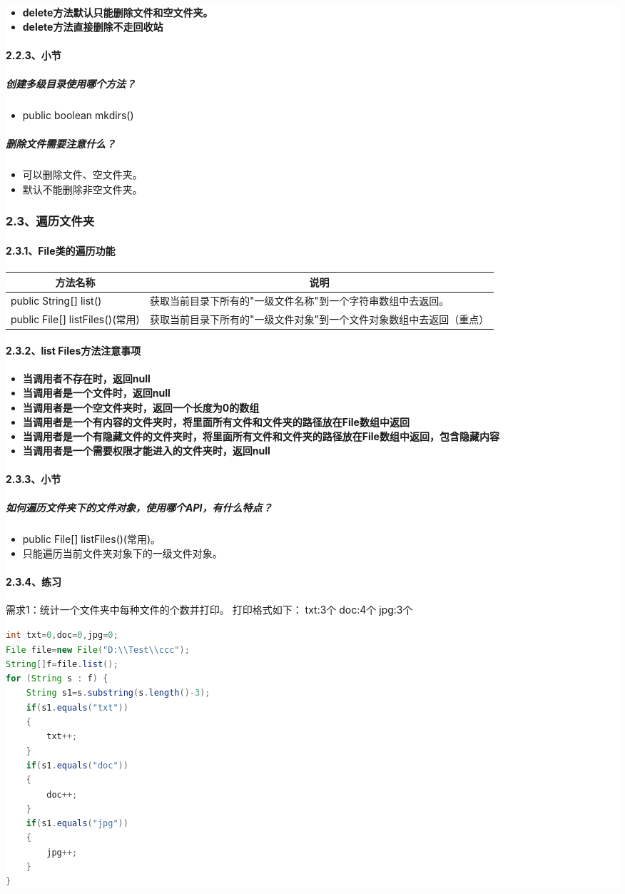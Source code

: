 - **delete方法默认只能删除文件和空文件夹。**
- **delete方法直接删除不走回收站**

#### 2.2.3、小节

##### 创建多级目录使用哪个方法？

- public boolean mkdirs()

##### 删除文件需要注意什么？

- 可以删除文件、空文件夹。
- 默认不能删除非空文件夹。

### 2.3、遍历文件夹

#### 2.3.1、File类的遍历功能

| 方法名称                        | 说明                                                         |
| ------------------------------- | ------------------------------------------------------------ |
| public String[] list()          | 获取当前目录下所有的"一级文件名称"到一个字符串数组中去返回。 |
| public File[] listFiles()(常用) | 获取当前目录下所有的"一级文件对象"到一个文件对象数组中去返回（重点） |

#### 2.3.2、list Files方法注意事项

- **当调用者不存在时，返回null**
- **当调用者是一个文件时，返回null**
- **当调用者是一个空文件夹时，返回一个长度为0的数组**
- **当调用者是一个有内容的文件夹时，将里面所有文件和文件夹的路径放在File数组中返回**
- **当调用者是一个有隐藏文件的文件夹时，将里面所有文件和文件夹的路径放在File数组中返回，包含隐藏内容**
- **当调用者是一个需要权限才能进入的文件夹时，返回null**

#### 2.3.3、小节

##### 如何遍历文件夹下的文件对象，使用哪个API，有什么特点？

- public File[] listFiles()(常用)。
- 只能遍历当前文件夹对象下的一级文件对象。

#### 2.3.4、练习

需求1：统计一个文件夹中每种文件的个数并打印。
打印格式如下：
		txt:3个
		doc:4个
		jpg:3个

```java
int txt=0,doc=0,jpg=0;
File file=new File("D:\\Test\\ccc");
String[]f=file.list();
for (String s : f) {
    String s1=s.substring(s.length()-3);
    if(s1.equals("txt"))
    {
        txt++;
    }
    if(s1.equals("doc"))
    {
        doc++;
    }
    if(s1.equals("jpg"))
    {
        jpg++;
    }
}
```